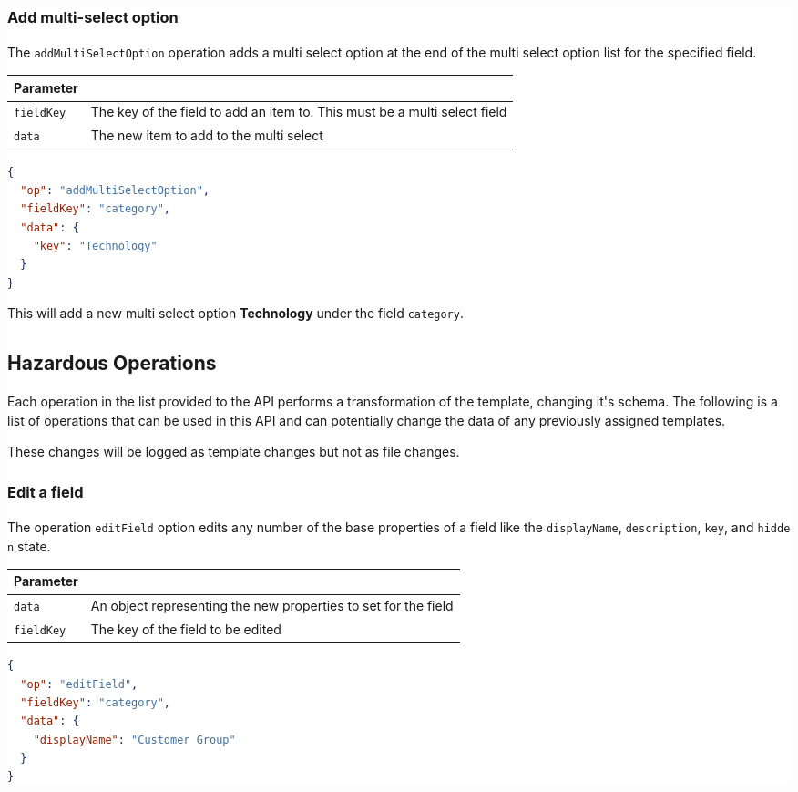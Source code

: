 ### Add multi-select option

The `addMultiSelectOption` operation adds a multi select option at the end of
the multi select option list for the specified field.



| Parameter  |                                                                           |
| ---------- | ------------------------------------------------------------------------- |
| `fieldKey` | The key of the field to add an item to. This must be a multi select field |
| `data`     | The new item to add to the multi select                                   |



```json
{
  "op": "addMultiSelectOption",
  "fieldKey": "category",
  "data": {
    "key": "Technology"
  }
}
```

This will add a new multi select option **Technology** under the field `category`.

## Hazardous Operations

Each operation in the list provided to the API performs a transformation of the
template, changing it's schema. The following is a list of operations that can
be used in this API and can potentially change the data of any previously
assigned templates.

These changes will be logged as template changes but not as file changes.

### Edit a field

The operation `editField` option edits any number of the base properties of a
field like the `displayName`, `description`, `key`, and `hidden` state.



| Parameter  |                                                                |
| ---------- | -------------------------------------------------------------- |
| `data`     | An object representing the new properties to set for the field |
| `fieldKey` | The key of the field to be edited                              |



```json
{
  "op": "editField",
  "fieldKey": "category",
  "data": {
    "displayName": "Customer Group"
  }
}
```
